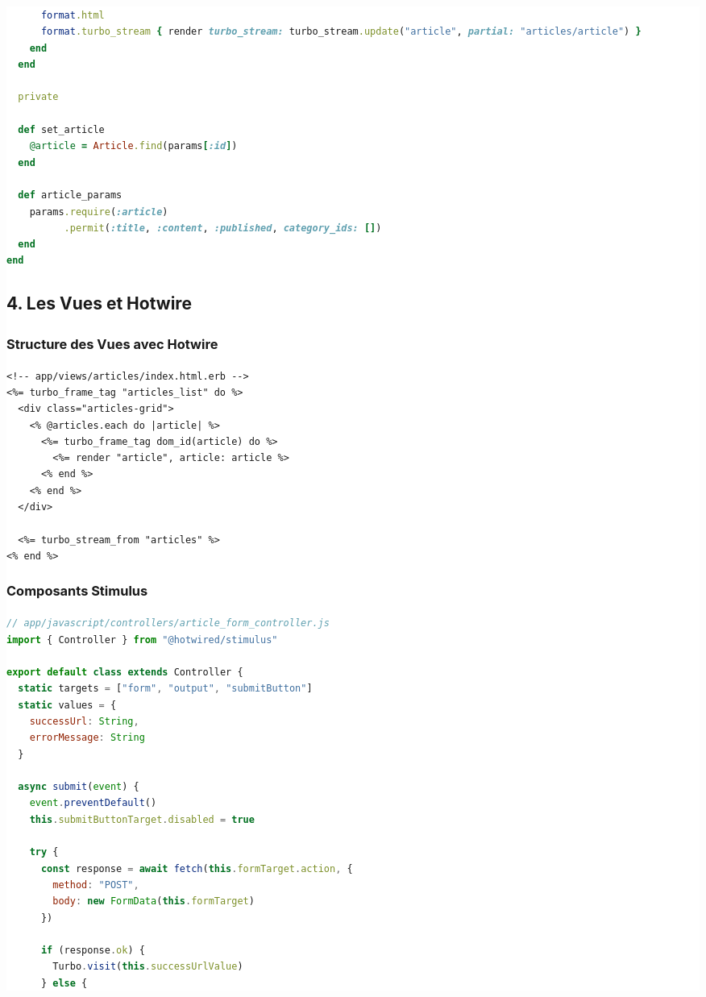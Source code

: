 ```ruby
      format.html
      format.turbo_stream { render turbo_stream: turbo_stream.update("article", partial: "articles/article") }
    end
  end
  
  private
  
  def set_article
    @article = Article.find(params[:id])
  end
  
  def article_params
    params.require(:article)
          .permit(:title, :content, :published, category_ids: [])
  end
end
```

## 4. Les Vues et Hotwire

### Structure des Vues avec Hotwire
```erb
<!-- app/views/articles/index.html.erb -->
<%= turbo_frame_tag "articles_list" do %>
  <div class="articles-grid">
    <% @articles.each do |article| %>
      <%= turbo_frame_tag dom_id(article) do %>
        <%= render "article", article: article %>
      <% end %>
    <% end %>
  </div>
  
  <%= turbo_stream_from "articles" %>
<% end %>
```

### Composants Stimulus
```javascript
// app/javascript/controllers/article_form_controller.js
import { Controller } from "@hotwired/stimulus"

export default class extends Controller {
  static targets = ["form", "output", "submitButton"]
  static values = { 
    successUrl: String,
    errorMessage: String
  }

  async submit(event) {
    event.preventDefault()
    this.submitButtonTarget.disabled = true

    try {
      const response = await fetch(this.formTarget.action, {
        method: "POST",
        body: new FormData(this.formTarget)
      })

      if (response.ok) {
        Turbo.visit(this.successUrlValue)
      } else {
```